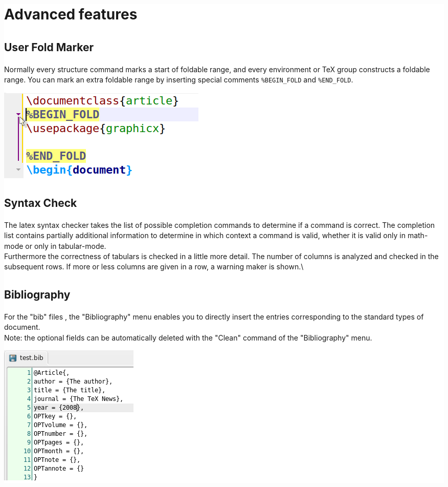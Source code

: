 # Advanced features

## User Fold Marker

Normally every structure command marks a start of foldable range, and every environment or TeX group constructs a foldable range. You can mark an extra foldable range by inserting special comments `%BEGIN_FOLD` and `%END_FOLD`. 

![Example for user fold marker](images/userfoldmarker.png)

## Syntax Check

The latex syntax checker takes the list of possible completion commands
to determine if a command is correct. The completion list contains
partially additional information to determine in which context a command
is valid, whether it is valid only in math-mode or only in
tabular-mode.\
Furthermore the correctness of tabulars is checked in a little more
detail. The number of columns is analyzed and checked in the subsequent
rows. If more or less columns are given in a row, a warning maker is
shown.\

## Bibliography

For the \"bib\" files , the \"Bibliography\" menu enables you to
directly insert the entries corresponding to the standard types of
document.\
Note: the optional fields can be automatically deleted with the
\"Clean\" command of the \"Bibliography\" menu.

![Bibliography Menu](images/doc16.png)
